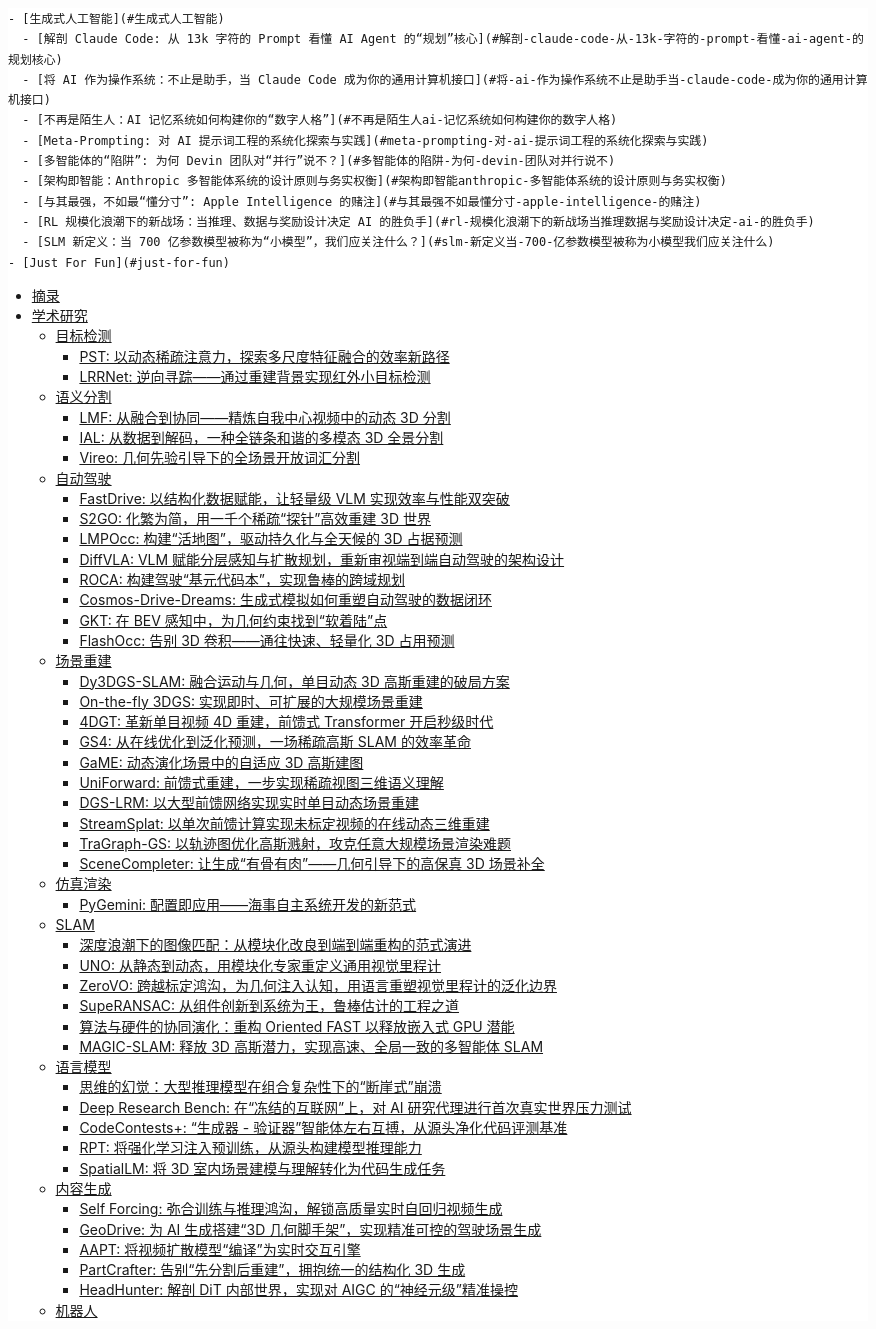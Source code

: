     - [生成式人工智能](#生成式人工智能)
      - [解剖 Claude Code: 从 13k 字符的 Prompt 看懂 AI Agent 的“规划”核心](#解剖-claude-code-从-13k-字符的-prompt-看懂-ai-agent-的规划核心)
      - [将 AI 作为操作系统：不止是助手，当 Claude Code 成为你的通用计算机接口](#将-ai-作为操作系统不止是助手当-claude-code-成为你的通用计算机接口)
      - [不再是陌生人：AI 记忆系统如何构建你的“数字人格”](#不再是陌生人ai-记忆系统如何构建你的数字人格)
      - [Meta-Prompting: 对 AI 提示词工程的系统化探索与实践](#meta-prompting-对-ai-提示词工程的系统化探索与实践)
      - [多智能体的“陷阱”: 为何 Devin 团队对“并行”说不？](#多智能体的陷阱-为何-devin-团队对并行说不)
      - [架构即智能：Anthropic 多智能体系统的设计原则与务实权衡](#架构即智能anthropic-多智能体系统的设计原则与务实权衡)
      - [与其最强，不如最“懂分寸”: Apple Intelligence 的赌注](#与其最强不如最懂分寸-apple-intelligence-的赌注)
      - [RL 规模化浪潮下的新战场：当推理、数据与奖励设计决定 AI 的胜负手](#rl-规模化浪潮下的新战场当推理数据与奖励设计决定-ai-的胜负手)
      - [SLM 新定义：当 700 亿参数模型被称为“小模型”，我们应关注什么？](#slm-新定义当-700-亿参数模型被称为小模型我们应关注什么)
    - [Just For Fun](#just-for-fun)
  - [摘录](#摘录)
  - [学术研究](#学术研究)
    - [目标检测](#目标检测)
      - [PST: 以动态稀疏注意力，探索多尺度特征融合的效率新路径](#pst-以动态稀疏注意力探索多尺度特征融合的效率新路径)
      - [LRRNet: 逆向寻踪——通过重建背景实现红外小目标检测](#lrrnet-逆向寻踪通过重建背景实现红外小目标检测)
    - [语义分割](#语义分割)
      - [LMF: 从融合到协同——精炼自我中心视频中的动态 3D 分割](#lmf-从融合到协同精炼自我中心视频中的动态-3d-分割)
      - [IAL: 从数据到解码，一种全链条和谐的多模态 3D 全景分割](#ial-从数据到解码一种全链条和谐的多模态-3d-全景分割)
      - [Vireo: 几何先验引导下的全场景开放词汇分割](#vireo-几何先验引导下的全场景开放词汇分割)
    - [自动驾驶](#自动驾驶)
      - [FastDrive: 以结构化数据赋能，让轻量级 VLM 实现效率与性能双突破](#fastdrive-以结构化数据赋能让轻量级-vlm-实现效率与性能双突破)
      - [S2GO: 化繁为简，用一千个稀疏“探针”高效重建 3D 世界](#s2go-化繁为简用一千个稀疏探针高效重建-3d-世界)
      - [LMPOcc: 构建“活地图”，驱动持久化与全天候的 3D 占据预测](#lmpocc-构建活地图驱动持久化与全天候的-3d-占据预测)
      - [DiffVLA: VLM 赋能分层感知与扩散规划，重新审视端到端自动驾驶的架构设计](#diffvla-vlm-赋能分层感知与扩散规划重新审视端到端自动驾驶的架构设计)
      - [ROCA: 构建驾驶“基元代码本”，实现鲁棒的跨域规划](#roca-构建驾驶基元代码本实现鲁棒的跨域规划)
      - [Cosmos-Drive-Dreams: 生成式模拟如何重塑自动驾驶的数据闭环](#cosmos-drive-dreams-生成式模拟如何重塑自动驾驶的数据闭环)
      - [GKT: 在 BEV 感知中，为几何约束找到“软着陆”点](#gkt-在-bev-感知中为几何约束找到软着陆点)
      - [FlashOcc: 告别 3D 卷积——通往快速、轻量化 3D 占用预测](#flashocc-告别-3d-卷积通往快速轻量化-3d-占用预测)
    - [场景重建](#场景重建)
      - [Dy3DGS-SLAM: 融合运动与几何，单目动态 3D 高斯重建的破局方案](#dy3dgs-slam-融合运动与几何单目动态-3d-高斯重建的破局方案)
      - [On-the-fly 3DGS: 实现即时、可扩展的大规模场景重建](#on-the-fly-3dgs-实现即时可扩展的大规模场景重建)
      - [4DGT: 革新单目视频 4D 重建，前馈式 Transformer 开启秒级时代](#4dgt-革新单目视频-4d-重建前馈式-transformer-开启秒级时代)
      - [GS4: 从在线优化到泛化预测，一场稀疏高斯 SLAM 的效率革命](#gs4-从在线优化到泛化预测一场稀疏高斯-slam-的效率革命)
      - [GaME: 动态演化场景中的自适应 3D 高斯建图](#game-动态演化场景中的自适应-3d-高斯建图)
      - [UniForward: 前馈式重建，一步实现稀疏视图三维语义理解](#uniforward-前馈式重建一步实现稀疏视图三维语义理解)
      - [DGS-LRM: 以大型前馈网络实现实时单目动态场景重建](#dgs-lrm-以大型前馈网络实现实时单目动态场景重建)
      - [StreamSplat: 以单次前馈计算实现未标定视频的在线动态三维重建](#streamsplat-以单次前馈计算实现未标定视频的在线动态三维重建)
      - [TraGraph-GS: 以轨迹图优化高斯溅射，攻克任意大规模场景渲染难题](#tragraph-gs-以轨迹图优化高斯溅射攻克任意大规模场景渲染难题)
      - [SceneCompleter: 让生成“有骨有肉”——几何引导下的高保真 3D 场景补全](#scenecompleter-让生成有骨有肉几何引导下的高保真-3d-场景补全)
    - [仿真渲染](#仿真渲染)
      - [PyGemini: 配置即应用——海事自主系统开发的新范式](#pygemini-配置即应用海事自主系统开发的新范式)
    - [SLAM](#slam)
      - [深度浪潮下的图像匹配：从模块化改良到端到端重构的范式演进](#深度浪潮下的图像匹配从模块化改良到端到端重构的范式演进)
      - [UNO: 从静态到动态，用模块化专家重定义通用视觉里程计](#uno-从静态到动态用模块化专家重定义通用视觉里程计)
      - [ZeroVO: 跨越标定鸿沟，为几何注入认知，用语言重塑视觉里程计的泛化边界](#zerovo-跨越标定鸿沟为几何注入认知用语言重塑视觉里程计的泛化边界)
      - [SupeRANSAC: 从组件创新到系统为王，鲁棒估计的工程之道](#superansac-从组件创新到系统为王鲁棒估计的工程之道)
      - [算法与硬件的协同演化：重构 Oriented FAST 以释放嵌入式 GPU 潜能](#算法与硬件的协同演化重构-oriented-fast-以释放嵌入式-gpu-潜能)
      - [MAGIC-SLAM: 释放 3D 高斯潜力，实现高速、全局一致的多智能体 SLAM](#magic-slam-释放-3d-高斯潜力实现高速全局一致的多智能体-slam)
    - [语言模型](#语言模型)
      - [思维的幻觉：大型推理模型在组合复杂性下的“断崖式”崩溃](#思维的幻觉大型推理模型在组合复杂性下的断崖式崩溃)
      - [Deep Research Bench: 在“冻结的互联网”上，对 AI 研究代理进行首次真实世界压力测试](#deep-research-bench-在冻结的互联网上对-ai-研究代理进行首次真实世界压力测试)
      - [CodeContests+: “生成器 - 验证器”智能体左右互搏，从源头净化代码评测基准](#codecontests-生成器---验证器智能体左右互搏从源头净化代码评测基准)
      - [RPT: 将强化学习注入预训练，从源头构建模型推理能力](#rpt-将强化学习注入预训练从源头构建模型推理能力)
      - [SpatialLM: 将 3D 室内场景建模与理解转化为代码生成任务](#spatiallm-将-3d-室内场景建模与理解转化为代码生成任务)
    - [内容生成](#内容生成)
      - [Self Forcing: 弥合训练与推理鸿沟，解锁高质量实时自回归视频生成](#self-forcing-弥合训练与推理鸿沟解锁高质量实时自回归视频生成)
      - [GeoDrive: 为 AI 生成搭建“3D 几何脚手架”，实现精准可控的驾驶场景生成](#geodrive-为-ai-生成搭建3d-几何脚手架实现精准可控的驾驶场景生成)
      - [AAPT: 将视频扩散模型“编译”为实时交互引擎](#aapt-将视频扩散模型编译为实时交互引擎)
      - [PartCrafter: 告别“先分割后重建”，拥抱统一的结构化 3D 生成](#partcrafter-告别先分割后重建拥抱统一的结构化-3d-生成)
      - [HeadHunter: 解剖 DiT 内部世界，实现对 AIGC 的“神经元级”精准操控](#headhunter-解剖-dit-内部世界实现对-aigc-的神经元级精准操控)
    - [机器人](#机器人)